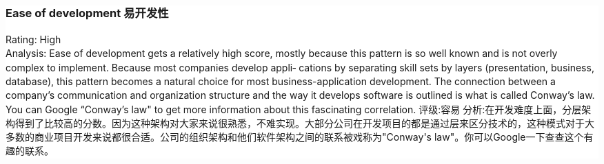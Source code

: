 ### Ease of development 易开发性
Rating: High     
Analysis: Ease of development gets a relatively high score, mostly because this pattern is so well known and is not overly complex to implement. Because most companies develop appli‐ cations by separating skill sets by layers (presentation, business, database), this pattern becomes a natural choice for most business-application development. The connection between a company’s communication and organization structure and the way it develops software is outlined is what is called Conway’s law. You can Google “Conway’s law" to get more information about this fascinating correlation.
评级:容易
分析:在开发难度上面，分层架构得到了比较高的分数。因为这种架构对大家来说很熟悉，不难实现。大部分公司在开发项目的都是通过层来区分技术的，这种模式对于大多数的商业项目开发来说都很合适。公司的组织架构和他们软件架构之间的联系被戏称为"Conway's law"。你可以Google一下查查这个有趣的联系。

